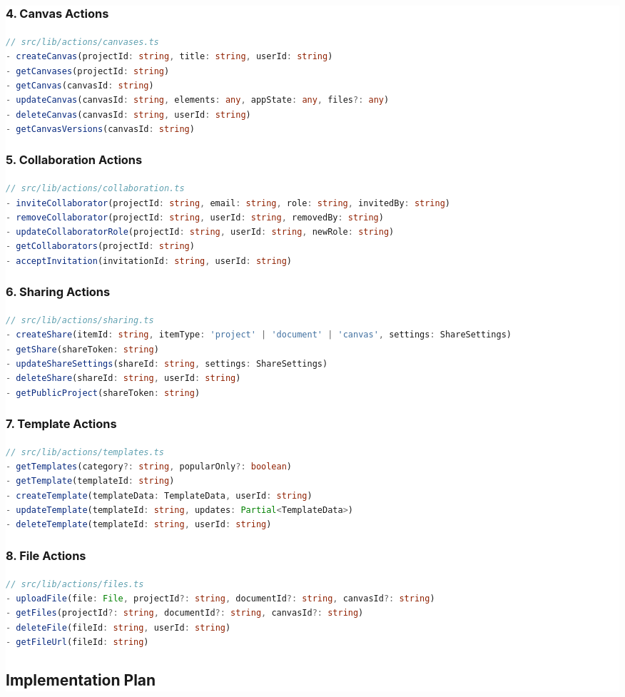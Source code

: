 ### 4. Canvas Actions
```typescript
// src/lib/actions/canvases.ts
- createCanvas(projectId: string, title: string, userId: string)
- getCanvases(projectId: string)
- getCanvas(canvasId: string)
- updateCanvas(canvasId: string, elements: any, appState: any, files?: any)
- deleteCanvas(canvasId: string, userId: string)
- getCanvasVersions(canvasId: string)
```

### 5. Collaboration Actions
```typescript
// src/lib/actions/collaboration.ts
- inviteCollaborator(projectId: string, email: string, role: string, invitedBy: string)
- removeCollaborator(projectId: string, userId: string, removedBy: string)
- updateCollaboratorRole(projectId: string, userId: string, newRole: string)
- getCollaborators(projectId: string)
- acceptInvitation(invitationId: string, userId: string)
```

### 6. Sharing Actions
```typescript
// src/lib/actions/sharing.ts
- createShare(itemId: string, itemType: 'project' | 'document' | 'canvas', settings: ShareSettings)
- getShare(shareToken: string)
- updateShareSettings(shareId: string, settings: ShareSettings)
- deleteShare(shareId: string, userId: string)
- getPublicProject(shareToken: string)
```

### 7. Template Actions
```typescript
// src/lib/actions/templates.ts
- getTemplates(category?: string, popularOnly?: boolean)
- getTemplate(templateId: string)
- createTemplate(templateData: TemplateData, userId: string)
- updateTemplate(templateId: string, updates: Partial<TemplateData>)
- deleteTemplate(templateId: string, userId: string)
```

### 8. File Actions
```typescript
// src/lib/actions/files.ts
- uploadFile(file: File, projectId?: string, documentId?: string, canvasId?: string)
- getFiles(projectId?: string, documentId?: string, canvasId?: string)
- deleteFile(fileId: string, userId: string)
- getFileUrl(fileId: string)
```

## Implementation Plan
